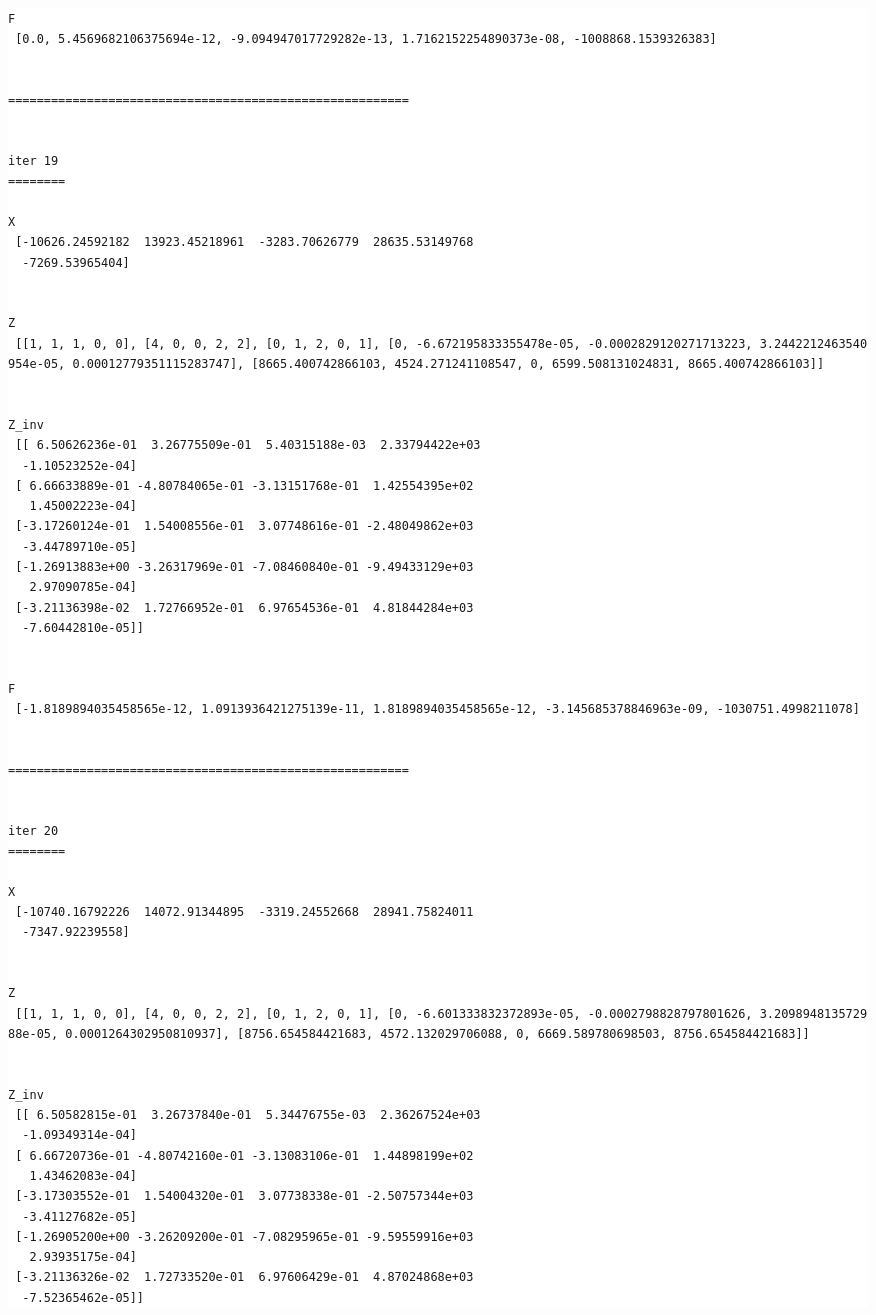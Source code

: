     
    F
     [0.0, 5.4569682106375694e-12, -9.094947017729282e-13, 1.7162152254890373e-08, -1008868.1539326383] 
    
    
    ========================================================
    
    
    iter 19 
    ======== 
    
    X
     [-10626.24592182  13923.45218961  -3283.70626779  28635.53149768
      -7269.53965404] 
    
    
    Z
     [[1, 1, 1, 0, 0], [4, 0, 0, 2, 2], [0, 1, 2, 0, 1], [0, -6.672195833355478e-05, -0.0002829120271713223, 3.2442212463540954e-05, 0.00012779351115283747], [8665.400742866103, 4524.271241108547, 0, 6599.508131024831, 8665.400742866103]] 
    
    
    Z_inv
     [[ 6.50626236e-01  3.26775509e-01  5.40315188e-03  2.33794422e+03
      -1.10523252e-04]
     [ 6.66633889e-01 -4.80784065e-01 -3.13151768e-01  1.42554395e+02
       1.45002223e-04]
     [-3.17260124e-01  1.54008556e-01  3.07748616e-01 -2.48049862e+03
      -3.44789710e-05]
     [-1.26913883e+00 -3.26317969e-01 -7.08460840e-01 -9.49433129e+03
       2.97090785e-04]
     [-3.21136398e-02  1.72766952e-01  6.97654536e-01  4.81844284e+03
      -7.60442810e-05]] 
    
    
    F
     [-1.8189894035458565e-12, 1.0913936421275139e-11, 1.8189894035458565e-12, -3.145685378846963e-09, -1030751.4998211078] 
    
    
    ========================================================
    
    
    iter 20 
    ======== 
    
    X
     [-10740.16792226  14072.91344895  -3319.24552668  28941.75824011
      -7347.92239558] 
    
    
    Z
     [[1, 1, 1, 0, 0], [4, 0, 0, 2, 2], [0, 1, 2, 0, 1], [0, -6.601333832372893e-05, -0.0002798828797801626, 3.209894813572988e-05, 0.0001264302950810937], [8756.654584421683, 4572.132029706088, 0, 6669.589780698503, 8756.654584421683]] 
    
    
    Z_inv
     [[ 6.50582815e-01  3.26737840e-01  5.34476755e-03  2.36267524e+03
      -1.09349314e-04]
     [ 6.66720736e-01 -4.80742160e-01 -3.13083106e-01  1.44898199e+02
       1.43462083e-04]
     [-3.17303552e-01  1.54004320e-01  3.07738338e-01 -2.50757344e+03
      -3.41127682e-05]
     [-1.26905200e+00 -3.26209200e-01 -7.08295965e-01 -9.59559916e+03
       2.93935175e-04]
     [-3.21136326e-02  1.72733520e-01  6.97606429e-01  4.87024868e+03
      -7.52365462e-05]] 
    